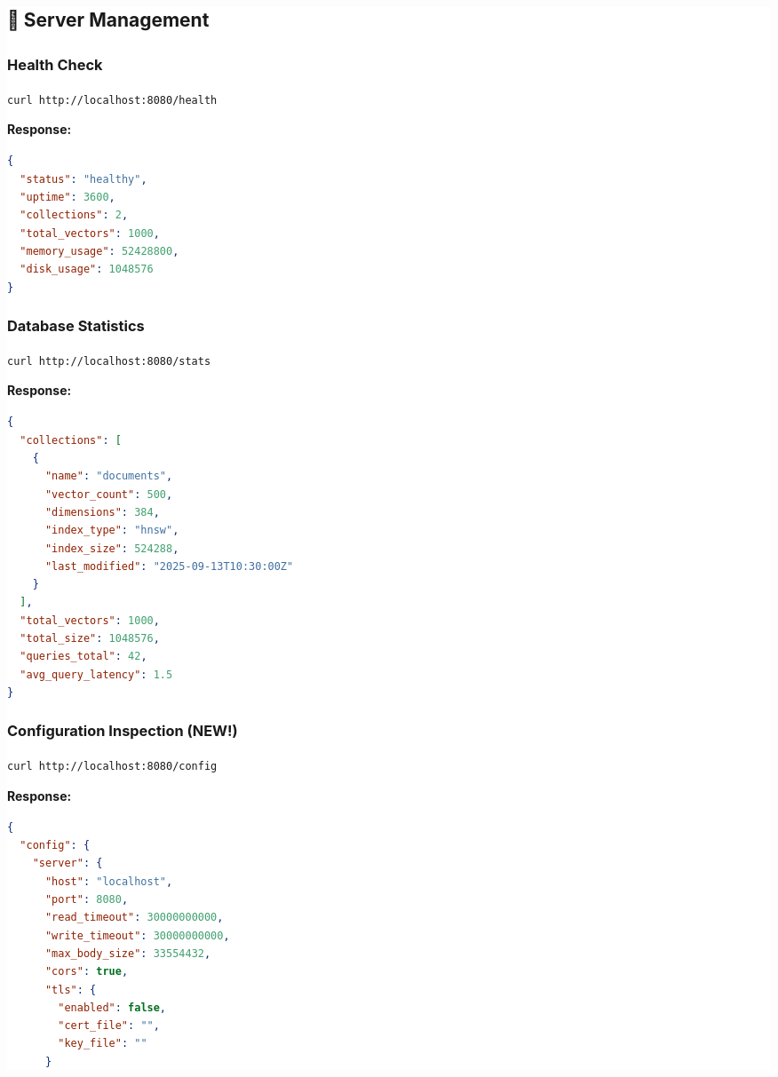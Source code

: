 ## 🔧 Server Management

### Health Check
```bash
curl http://localhost:8080/health
```

**Response:**
```json
{
  "status": "healthy",
  "uptime": 3600,
  "collections": 2,
  "total_vectors": 1000,
  "memory_usage": 52428800,
  "disk_usage": 1048576
}
```

### Database Statistics
```bash
curl http://localhost:8080/stats
```

**Response:**
```json
{
  "collections": [
    {
      "name": "documents",
      "vector_count": 500,
      "dimensions": 384,
      "index_type": "hnsw",
      "index_size": 524288,
      "last_modified": "2025-09-13T10:30:00Z"
    }
  ],
  "total_vectors": 1000,
  "total_size": 1048576,
  "queries_total": 42,
  "avg_query_latency": 1.5
}
```

### Configuration Inspection (NEW!)
```bash
curl http://localhost:8080/config
```

**Response:**
```json
{
  "config": {
    "server": {
      "host": "localhost",
      "port": 8080,
      "read_timeout": 30000000000,
      "write_timeout": 30000000000,
      "max_body_size": 33554432,
      "cors": true,
      "tls": {
        "enabled": false,
        "cert_file": "",
        "key_file": ""
      }
```